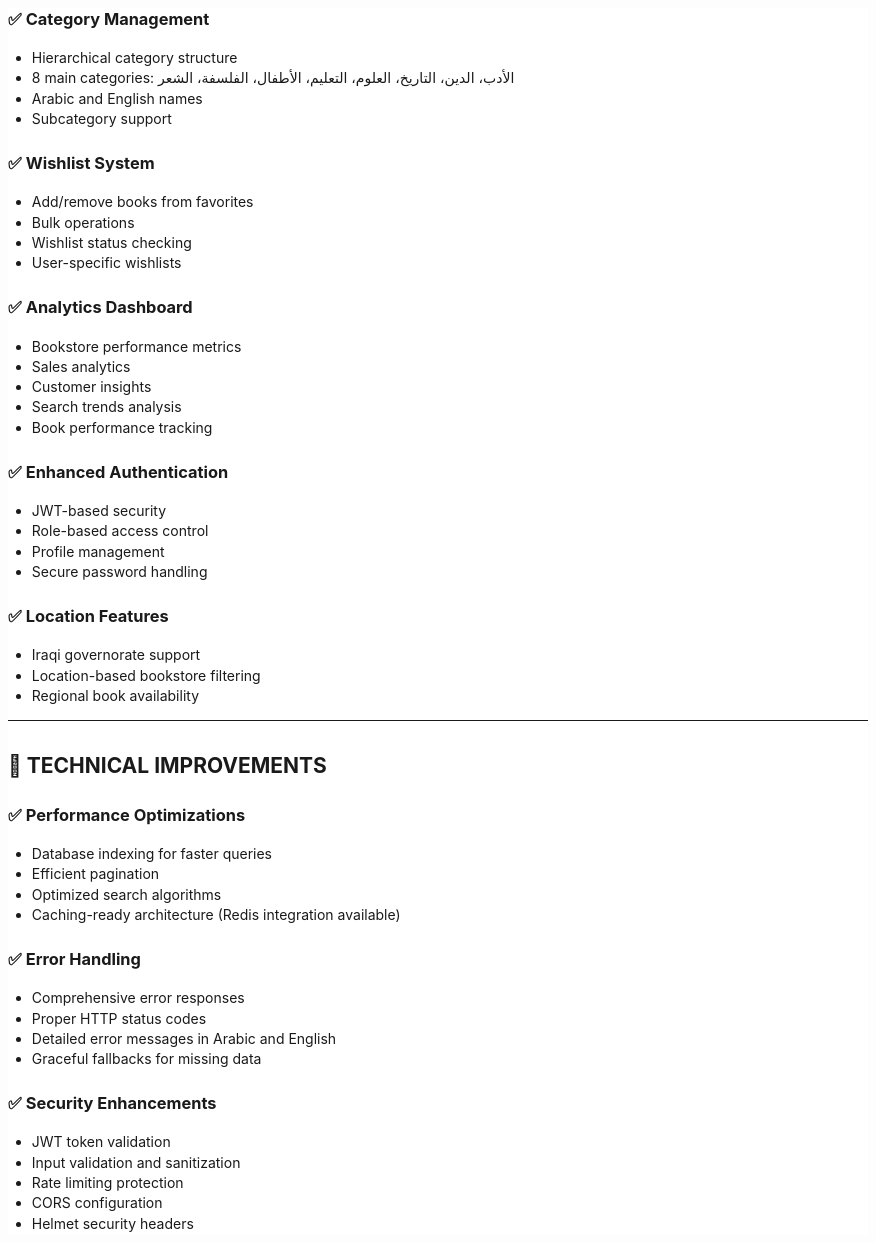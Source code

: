### ✅ **Category Management**
- Hierarchical category structure
- 8 main categories: الأدب، الدين، التاريخ، العلوم، التعليم، الأطفال، الفلسفة، الشعر
- Arabic and English names
- Subcategory support

### ✅ **Wishlist System**
- Add/remove books from favorites
- Bulk operations
- Wishlist status checking
- User-specific wishlists

### ✅ **Analytics Dashboard**
- Bookstore performance metrics
- Sales analytics
- Customer insights
- Search trends analysis
- Book performance tracking

### ✅ **Enhanced Authentication**
- JWT-based security
- Role-based access control
- Profile management
- Secure password handling

### ✅ **Location Features**
- Iraqi governorate support
- Location-based bookstore filtering
- Regional book availability

---

## 🔧 **TECHNICAL IMPROVEMENTS**

### ✅ **Performance Optimizations**
- Database indexing for faster queries
- Efficient pagination
- Optimized search algorithms
- Caching-ready architecture (Redis integration available)

### ✅ **Error Handling**
- Comprehensive error responses
- Proper HTTP status codes
- Detailed error messages in Arabic and English
- Graceful fallbacks for missing data

### ✅ **Security Enhancements**
- JWT token validation
- Input validation and sanitization
- Rate limiting protection
- CORS configuration
- Helmet security headers
